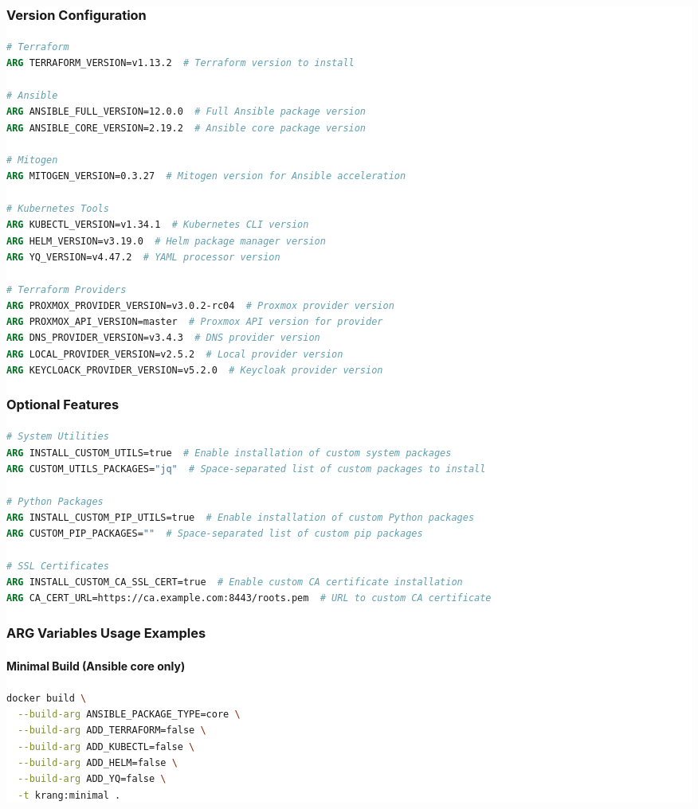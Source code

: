 ### Version Configuration
```dockerfile
# Terraform
ARG TERRAFORM_VERSION=v1.13.2  # Terraform version to install

# Ansible
ARG ANSIBLE_FULL_VERSION=12.0.0  # Full Ansible package version
ARG ANSIBLE_CORE_VERSION=2.19.2  # Ansible core package version

# Mitogen
ARG MITOGEN_VERSION=0.3.27  # Mitogen version for Ansible acceleration

# Kubernetes Tools
ARG KUBECTL_VERSION=v1.34.1  # Kubernetes CLI version
ARG HELM_VERSION=v3.19.0  # Helm package manager version
ARG YQ_VERSION=v4.47.2  # YAML processor version

# Terraform Providers
ARG PROXMOX_PROVIDER_VERSION=v3.0.2-rc04  # Proxmox provider version
ARG PROXMOX_API_VERSION=master  # Proxmox API version for provider
ARG DNS_PROVIDER_VERSION=v3.4.3  # DNS provider version
ARG LOCAL_PROVIDER_VERSION=v2.5.2  # Local provider version
ARG KEYCLOACK_PROVIDER_VERSION=v5.2.0  # Keycloak provider version
```

### Optional Features
```dockerfile
# System Utilities
ARG INSTALL_CUSTOM_UTILS=true  # Enable installation of custom system packages
ARG CUSTOM_UTILS_PACKAGES="jq"  # Space-separated list of custom packages to install

# Python Packages
ARG INSTALL_CUSTOM_PIP_UTILS=true  # Enable installation of custom Python packages
ARG CUSTOM_PIP_PACKAGES=""  # Space-separated list of custom pip packages

# SSL Certificates
ARG INSTALL_CUSTOM_CA_SSL_CERT=true  # Enable custom CA certificate installation
ARG CA_CERT_URL=https://ca.example.com:8443/roots.pem  # URL to custom CA certificate
```

### ARG Variables Usage Examples

#### Minimal Build (Ansible core only)
```bash
docker build \
  --build-arg ANSIBLE_PACKAGE_TYPE=core \
  --build-arg ADD_TERRAFORM=false \
  --build-arg ADD_KUBECTL=false \
  --build-arg ADD_HELM=false \
  --build-arg ADD_YQ=false \
  -t krang:minimal .
```
